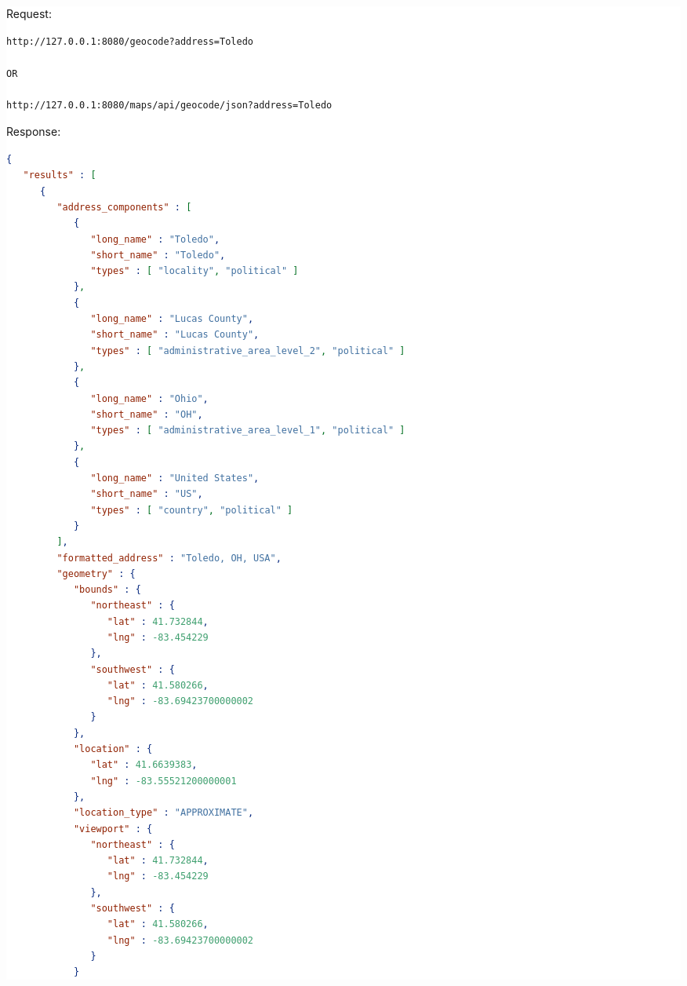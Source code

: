 Request:

```url
http://127.0.0.1:8080/geocode?address=Toledo

OR

http://127.0.0.1:8080/maps/api/geocode/json?address=Toledo
```

Response:

```json
{
   "results" : [
      {
         "address_components" : [
            {
               "long_name" : "Toledo",
               "short_name" : "Toledo",
               "types" : [ "locality", "political" ]
            },
            {
               "long_name" : "Lucas County",
               "short_name" : "Lucas County",
               "types" : [ "administrative_area_level_2", "political" ]
            },
            {
               "long_name" : "Ohio",
               "short_name" : "OH",
               "types" : [ "administrative_area_level_1", "political" ]
            },
            {
               "long_name" : "United States",
               "short_name" : "US",
               "types" : [ "country", "political" ]
            }
         ],
         "formatted_address" : "Toledo, OH, USA",
         "geometry" : {
            "bounds" : {
               "northeast" : {
                  "lat" : 41.732844,
                  "lng" : -83.454229
               },
               "southwest" : {
                  "lat" : 41.580266,
                  "lng" : -83.69423700000002
               }
            },
            "location" : {
               "lat" : 41.6639383,
               "lng" : -83.55521200000001
            },
            "location_type" : "APPROXIMATE",
            "viewport" : {
               "northeast" : {
                  "lat" : 41.732844,
                  "lng" : -83.454229
               },
               "southwest" : {
                  "lat" : 41.580266,
                  "lng" : -83.69423700000002
               }
            }
```